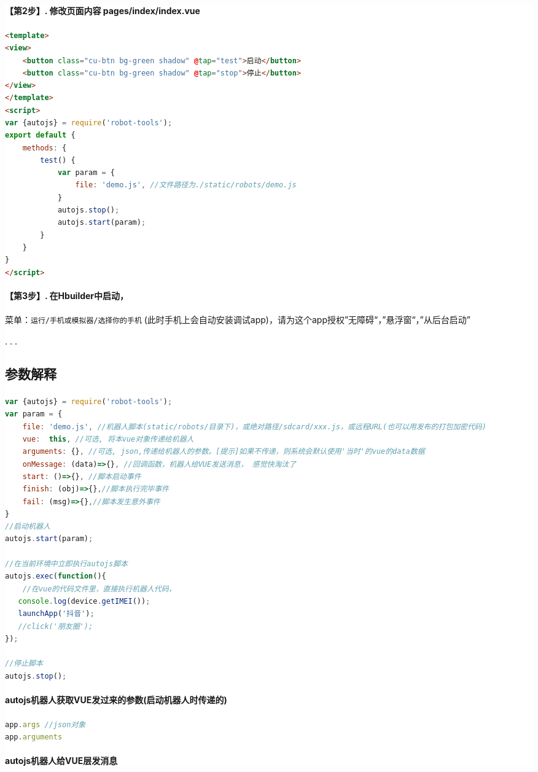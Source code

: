 
#### 【第2步】. 修改页面内容 pages/index/index.vue
```html
<template>
<view> 
	<button class="cu-btn bg-green shadow" @tap="test">启动</button>
	<button class="cu-btn bg-green shadow" @tap="stop">停止</button>
</view>
</template>
<script> 
var {autojs} = require('robot-tools');
export default {
    methods: {
        test() {
            var param = {
                file: 'demo.js', //文件路径为./static/robots/demo.js 
            }
            autojs.stop();
            autojs.start(param);
        }
    }
}
</script>
```
#### 【第3步】. 在Hbuilder中启动，
菜单：`运行/手机或模拟器/选择你的手机`
(此时手机上会自动安装调试app)，请为这个app授权”无障碍“，”悬浮窗“，”从后台启动”

.
.
.
## 参数解释
```js
var {autojs} = require('robot-tools');
var param = { 
	file: 'demo.js', //机器人脚本(static/robots/目录下)，或绝对路径/sdcard/xxx.js，或远程URL(也可以用发布的打包加密代码)
	vue:  this, //可选, 将本vue对象传递给机器人
	arguments: {}, //可选, json,传递给机器人的参数。[提示]如果不传递，则系统会默认使用'当时'的vue的data数据
	onMessage: (data)=>{}, //回调函数，机器人给VUE发送消息， 感觉快淘汰了
	start: ()=>{}, //脚本启动事件
	finish: (obj)=>{},//脚本执行完毕事件
	fail: (msg)=>{},//脚本发生意外事件
}
//启动机器人
autojs.start(param); 

//在当前环境中立即执行autojs脚本
autojs.exec(function(){ 
    //在vue的代码文件里，直接执行机器人代码，
   console.log(device.getIMEI());
   launchApp('抖音');
   //click('朋友圈');
});

//停止脚本
autojs.stop();
```
#### autojs机器人获取VUE发过来的参数(启动机器人时传递的)
```js
app.args //json对象
app.arguments
```
#### autojs机器人给VUE层发消息